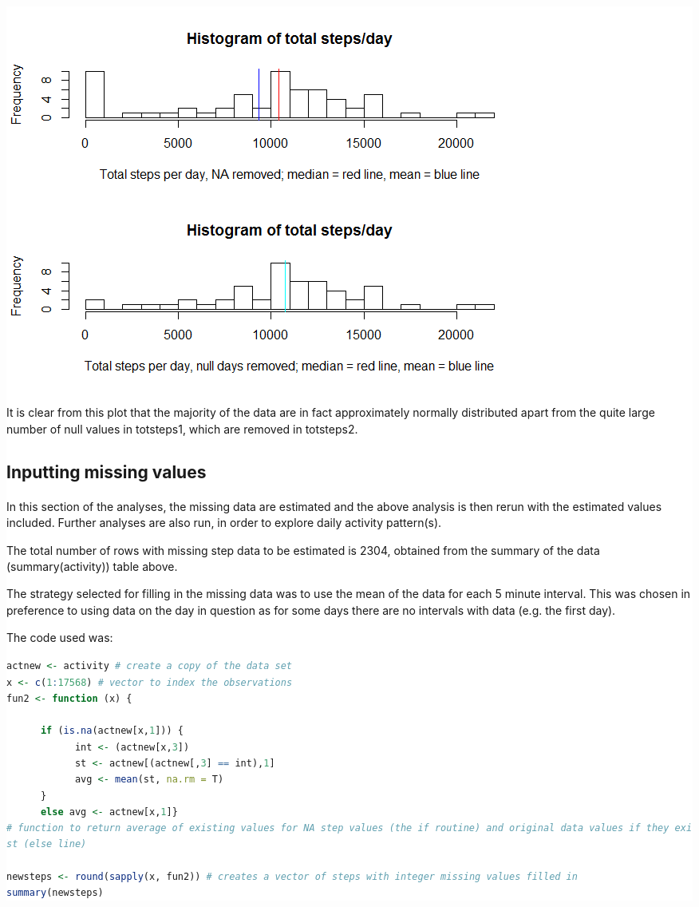 ![](PA1_template_files/figure-html/unnamed-chunk-3-1.png) 

It is clear from this plot that the majority of the data are in fact approximately normally distributed apart from the quite large number of null values in totsteps1, which are removed in totsteps2. 

## Inputting missing values

In this section of the analyses, the missing data are estimated and the above analysis is then rerun with the estimated values included. Further analyses are also run, in order to explore daily activity pattern(s).

The total number of rows with missing step data to be estimated is 2304, obtained from the summary of the data (summary(activity)) table above. 

The strategy selected for filling in the missing data was to use the mean of the data for each 5 minute interval. This was chosen in preference to using data on the day in question as for some days there are no intervals with data (e.g. the first day).

The code used was:


```r
actnew <- activity # create a copy of the data set
x <- c(1:17568) # vector to index the observations
fun2 <- function (x) {
      
      if (is.na(actnew[x,1])) {
            int <- (actnew[x,3])
            st <- actnew[(actnew[,3] == int),1]
            avg <- mean(st, na.rm = T)
      }
      else avg <- actnew[x,1]}
# function to return average of existing values for NA step values (the if routine) and original data values if they exist (else line) 
   
newsteps <- round(sapply(x, fun2)) # creates a vector of steps with integer missing values filled in
summary(newsteps)
```
